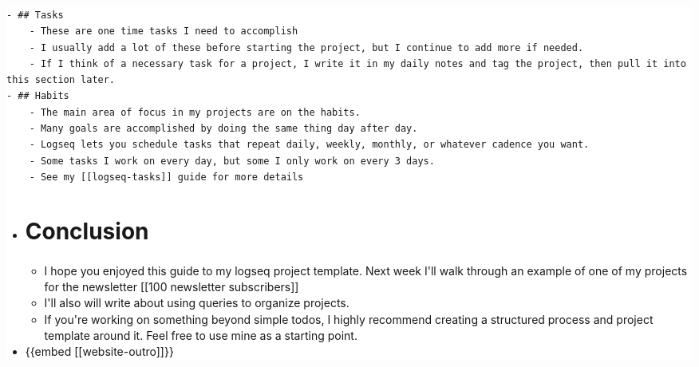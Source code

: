 	- ## Tasks
		- These are one time tasks I need to accomplish
		- I usually add a lot of these before starting the project, but I continue to add more if needed.
		- If I think of a necessary task for a project, I write it in my daily notes and tag the project, then pull it into this section later.
	- ## Habits
		- The main area of focus in my projects are on the habits.
		- Many goals are accomplished by doing the same thing day after day.
		- Logseq lets you schedule tasks that repeat daily, weekly, monthly, or whatever cadence you want.
		- Some tasks I work on every day, but some I only work on every 3 days.
		- See my [[logseq-tasks]] guide for more details
- # Conclusion
	- I hope you enjoyed this guide to my logseq project template. Next week I'll walk through an example of one of my projects for the newsletter [[100 newsletter subscribers]]
	- I'll also will write about using queries to organize projects.
	- If you're working on something beyond simple todos, I highly recommend creating a structured process and project template around it. Feel free to use mine as a starting point.
- {{embed [[website-outro]]}}